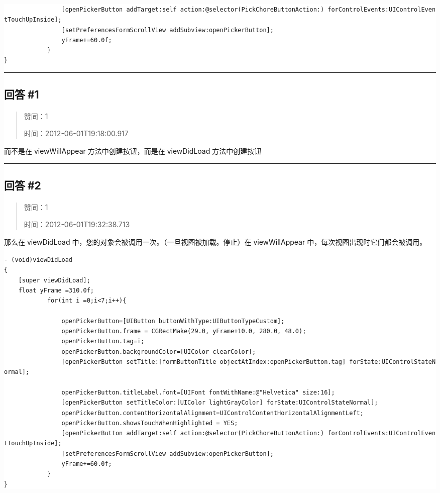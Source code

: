 ```
                [openPickerButton addTarget:self action:@selector(PickChoreButtonAction:) forControlEvents:UIControlEventTouchUpInside];
                [setPreferencesFormScrollView addSubview:openPickerButton];
                yFrame+=60.0f;
            }
} 
```

* * *

## 回答 #1

> 赞同：1
> 
> 时间：2012-06-01T19:18:00.917

而不是在 viewWillAppear 方法中创建按钮，而是在 viewDidLoad 方法中创建按钮

* * *

## 回答 #2

> 赞同：1
> 
> 时间：2012-06-01T19:32:38.713

那么在 viewDidLoad 中，您的对象会被调用一次。（一旦视图被加载。停止）在 viewWillAppear 中，每次视图出现时它们都会被调用。

```
- (void)viewDidLoad
{
    [super viewDidLoad];
    float yFrame =310.0f;
            for(int i =0;i<7;i++){

                openPickerButton=[UIButton buttonWithType:UIButtonTypeCustom];
                openPickerButton.frame = CGRectMake(29.0, yFrame+10.0, 280.0, 48.0);
                openPickerButton.tag=i;
                openPickerButton.backgroundColor=[UIColor clearColor];
                [openPickerButton setTitle:[formButtonTitle objectAtIndex:openPickerButton.tag] forState:UIControlStateNormal];

                openPickerButton.titleLabel.font=[UIFont fontWithName:@"Helvetica" size:16];
                [openPickerButton setTitleColor:[UIColor lightGrayColor] forState:UIControlStateNormal];
                openPickerButton.contentHorizontalAlignment=UIControlContentHorizontalAlignmentLeft;
                openPickerButton.showsTouchWhenHighlighted = YES;
                [openPickerButton addTarget:self action:@selector(PickChoreButtonAction:) forControlEvents:UIControlEventTouchUpInside];
                [setPreferencesFormScrollView addSubview:openPickerButton];
                yFrame+=60.0f;
            }
} 
```
